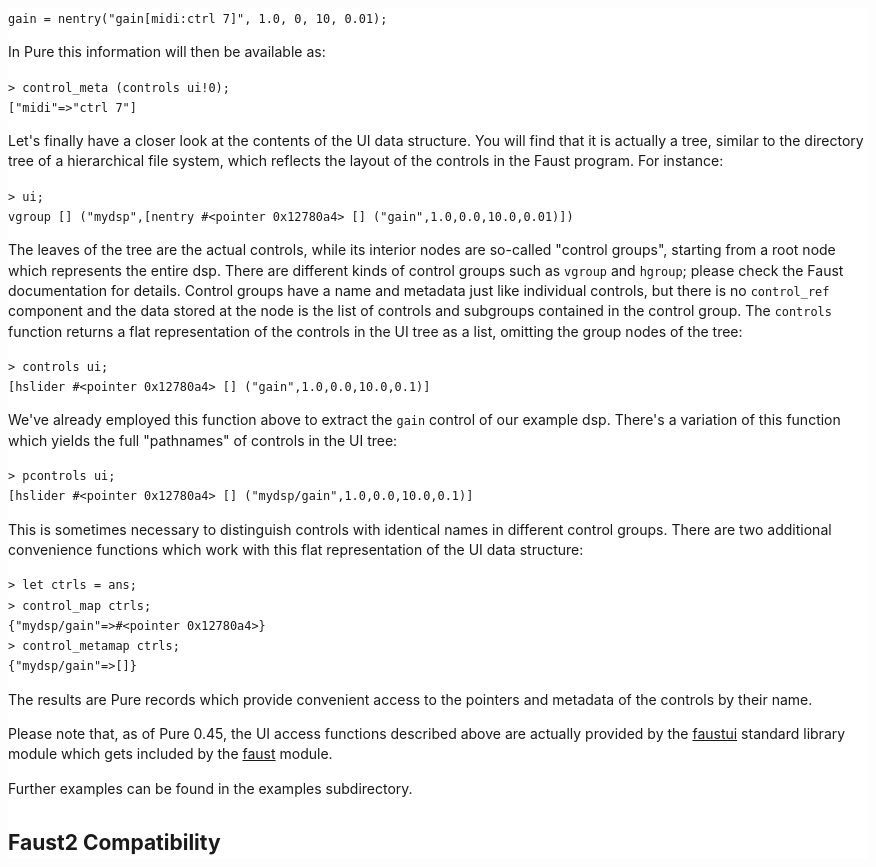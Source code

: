    gain = nentry("gain[midi:ctrl 7]", 1.0, 0, 10, 0.01);

In Pure this information will then be available as:

    > control_meta (controls ui!0);
    ["midi"=>"ctrl 7"]

Let's finally have a closer look at the contents of the UI data structure. You
will find that it is actually a tree, similar to the directory tree of a
hierarchical file system, which reflects the layout of the controls in the
Faust program. For instance:

    > ui;
    vgroup [] ("mydsp",[nentry #<pointer 0x12780a4> [] ("gain",1.0,0.0,10.0,0.01)])

The leaves of the tree are the actual controls, while its interior nodes are
so-called "control groups", starting from a root node which represents the
entire dsp. There are different kinds of control groups such as `vgroup` and
`hgroup`; please check the Faust documentation for details. Control groups
have a name and metadata just like individual controls, but there is no
`control_ref` component and the data stored at the node is the list of
controls and subgroups contained in the control group. The `controls` function
returns a flat representation of the controls in the UI tree as a list,
omitting the group nodes of the tree:

    > controls ui;
    [hslider #<pointer 0x12780a4> [] ("gain",1.0,0.0,10.0,0.1)]

We've already employed this function above to extract the `gain` control of
our example dsp. There's a variation of this function which yields the full
"pathnames" of controls in the UI tree:

    > pcontrols ui;
    [hslider #<pointer 0x12780a4> [] ("mydsp/gain",1.0,0.0,10.0,0.1)]

This is sometimes necessary to distinguish controls with identical names in
different control groups. There are two additional convenience functions which
work with this flat representation of the UI data structure:

    > let ctrls = ans;
    > control_map ctrls;
    {"mydsp/gain"=>#<pointer 0x12780a4>}
    > control_metamap ctrls;
    {"mydsp/gain"=>[]}

The results are Pure records which provide convenient access to the pointers
and metadata of the controls by their name.

Please note that, as of Pure 0.45, the UI access functions described above are
actually provided by the [faustui](#module-faustui) standard library module
which gets included by the [faust](#module-faust) module.

Further examples can be found in the examples subdirectory.

Faust2 Compatibility
--------------------

<a name="module-faust2"></a>
